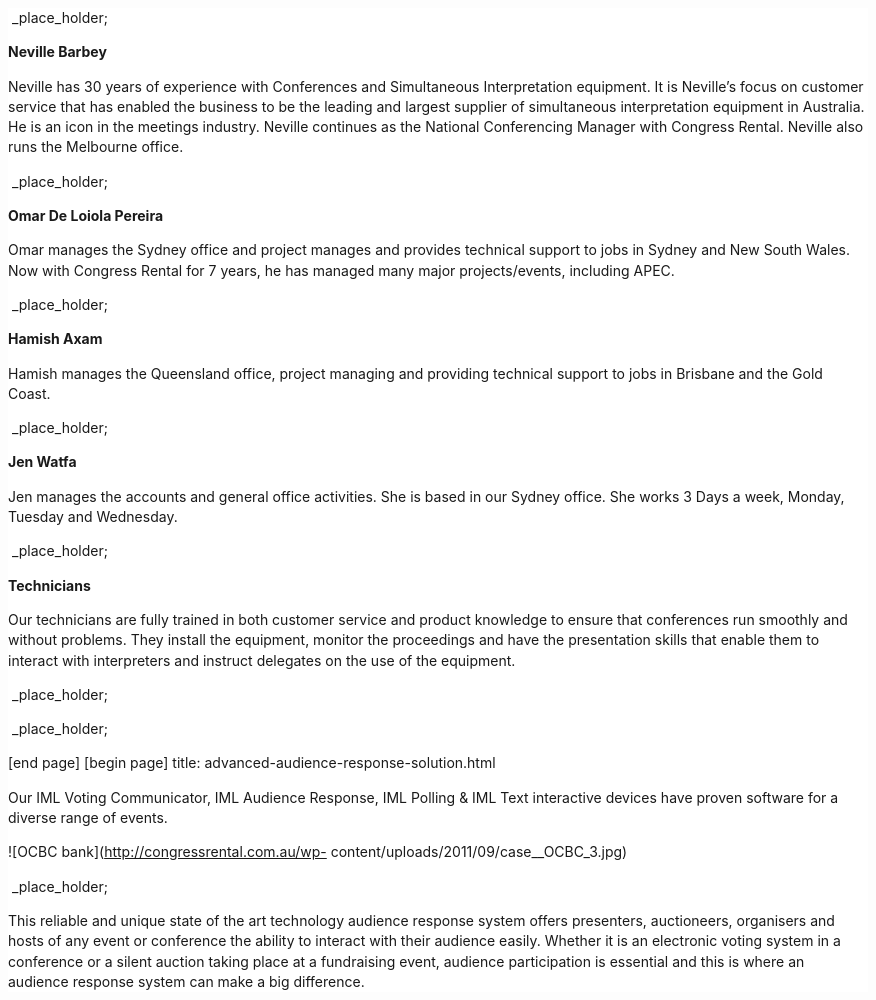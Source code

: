 &nbsp;_place_holder;

**Neville Barbey**

Neville has 30 years of experience with Conferences and Simultaneous
Interpretation equipment. It is Neville’s focus on customer service that has
enabled the business to be the leading and largest supplier of simultaneous
interpretation equipment in Australia. He is an icon in the meetings industry.
Neville continues as the National Conferencing Manager with Congress Rental.
Neville also runs the Melbourne office.

&nbsp;_place_holder;

**Omar De Loiola Pereira**

Omar manages the Sydney office and project manages and provides technical
support to jobs in Sydney and New South Wales. Now with Congress Rental for 7
years, he has managed many major projects/events, including APEC.

&nbsp;_place_holder;

**Hamish Axam**

Hamish manages the Queensland office, project managing and providing technical
support to jobs in Brisbane and the Gold Coast.

&nbsp;_place_holder;

**Jen Watfa**

Jen manages the accounts and general office activities. She is based in our
Sydney office. She works 3 Days a week, Monday, Tuesday and Wednesday.

&nbsp;_place_holder;

**Technicians**

Our technicians are fully trained in both customer service and product
knowledge to ensure that conferences run smoothly and without problems. They
install the equipment, monitor the proceedings and have the presentation
skills that enable them to interact with interpreters and instruct delegates
on the use of the equipment.

&nbsp;_place_holder;

&nbsp;_place_holder;

[end page] [begin page] title: advanced-audience-response-solution.html

Our IML Voting Communicator, IML Audience Response, IML Polling &amp; IML Text
interactive devices have proven software for a diverse range of events.

![OCBC bank](http://congressrental.com.au/wp-
content/uploads/2011/09/case__OCBC_3.jpg)

&nbsp;_place_holder;

This reliable and unique state of the art technology audience response system
offers presenters, auctioneers, organisers and hosts of any event or
conference the ability to interact with their audience easily. Whether it is
an electronic voting system in a conference or a silent auction taking place
at a fundraising event, audience participation is essential and this is where
an audience response system can make a big difference.
